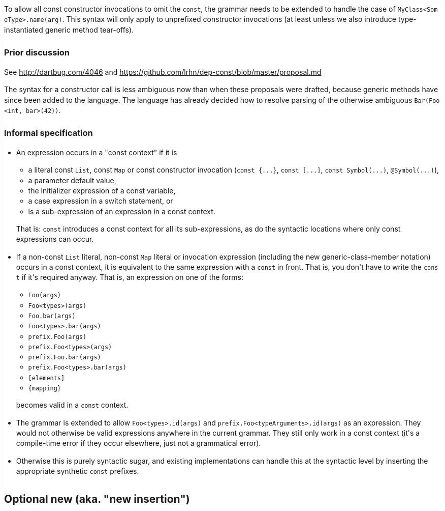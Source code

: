 To allow all const constructor invocations to omit the `const`, the grammar needs to be extended to handle the case of `MyClass<SomeType>.name(arg)`.
This syntax will only apply to unprefixed constructor invocations (at least unless we also introduce type-instantiated generic method tear-offs).

### Prior discussion
See http://dartbug.com/4046 and https://github.com/lrhn/dep-const/blob/master/proposal.md

The syntax for a constructor call is less ambiguous now than when these proposals were drafted, because generic methods have since been added to the language. The language has already decided how to resolve parsing of the otherwise ambiguous `Bar(Foo<int, bar>(42))`.


### Informal specification

*   An expression occurs in a "const context" if it is
    *   a literal const `List`, const `Map` or const constructor invocation (`const {...}`, `const [...]`, `const Symbol(...)`, `@Symbol(...)`),
    *   a parameter default value,
    *   the initializer expression of a const variable,
    *   a case expression in a switch statement, or
    *   is a sub-expression of an expression in a const context.

    That is: `const` introduces a const context for all its sub-expressions, as do the syntactic locations where only const expressions can occur.

*   If a non-const `List` literal, non-const `Map` literal or invocation expression (including the new generic-class-member notation) occurs in a const context, it is equivalent to the same expression with a `const` in front. That is, you don't have to write the `const` if it's required anyway.
That is, an expression on one of the forms:
    *   `Foo(args)`
    *   `Foo<types>(args)`
    *   `Foo.bar(args)`
    *   `Foo<types>.bar(args)`
    *   `prefix.Foo(args)`
    *   `prefix.Foo<types>(args)`
    *   `prefix.Foo.bar(args)`
    *   `prefix.Foo<types>.bar(args)`
    *   `[elements]`
    *   `{mapping}`

    becomes valid in a `const` context.

*   The grammar is extended to allow `Foo<types>.id(args)` and `prefix.Foo<typeArguments>.id(args)` as an expression. They would not otherwise be valid expressions anywhere in the current grammar. They still only work in a const context (it's a compile-time error if they occur elsewhere, just not a grammatical error).

*   Otherwise this is purely syntactic sugar, and existing implementations can handle this at the syntactic level by inserting the appropriate synthetic `const` prefixes.


## Optional new (aka. "new insertion")
